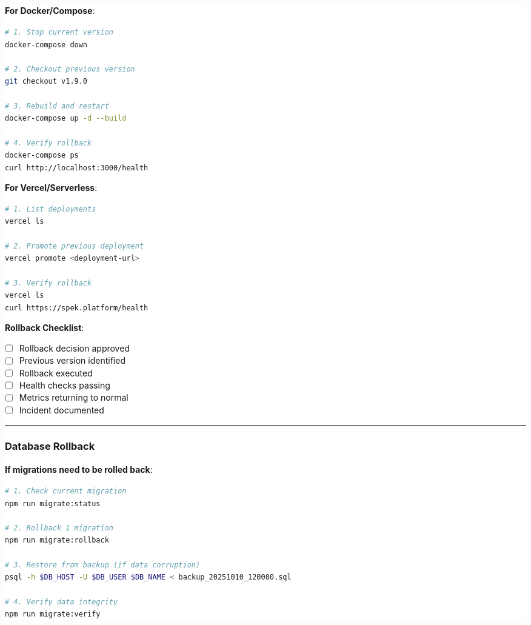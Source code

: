 **For Docker/Compose**:

```bash
# 1. Stop current version
docker-compose down

# 2. Checkout previous version
git checkout v1.9.0

# 3. Rebuild and restart
docker-compose up -d --build

# 4. Verify rollback
docker-compose ps
curl http://localhost:3000/health
```

**For Vercel/Serverless**:

```bash
# 1. List deployments
vercel ls

# 2. Promote previous deployment
vercel promote <deployment-url>

# 3. Verify rollback
vercel ls
curl https://spek.platform/health
```

**Rollback Checklist**:
- [ ] Rollback decision approved
- [ ] Previous version identified
- [ ] Rollback executed
- [ ] Health checks passing
- [ ] Metrics returning to normal
- [ ] Incident documented

---

### Database Rollback

**If migrations need to be rolled back**:

```bash
# 1. Check current migration
npm run migrate:status

# 2. Rollback 1 migration
npm run migrate:rollback

# 3. Restore from backup (if data corruption)
psql -h $DB_HOST -U $DB_USER $DB_NAME < backup_20251010_120000.sql

# 4. Verify data integrity
npm run migrate:verify
```
